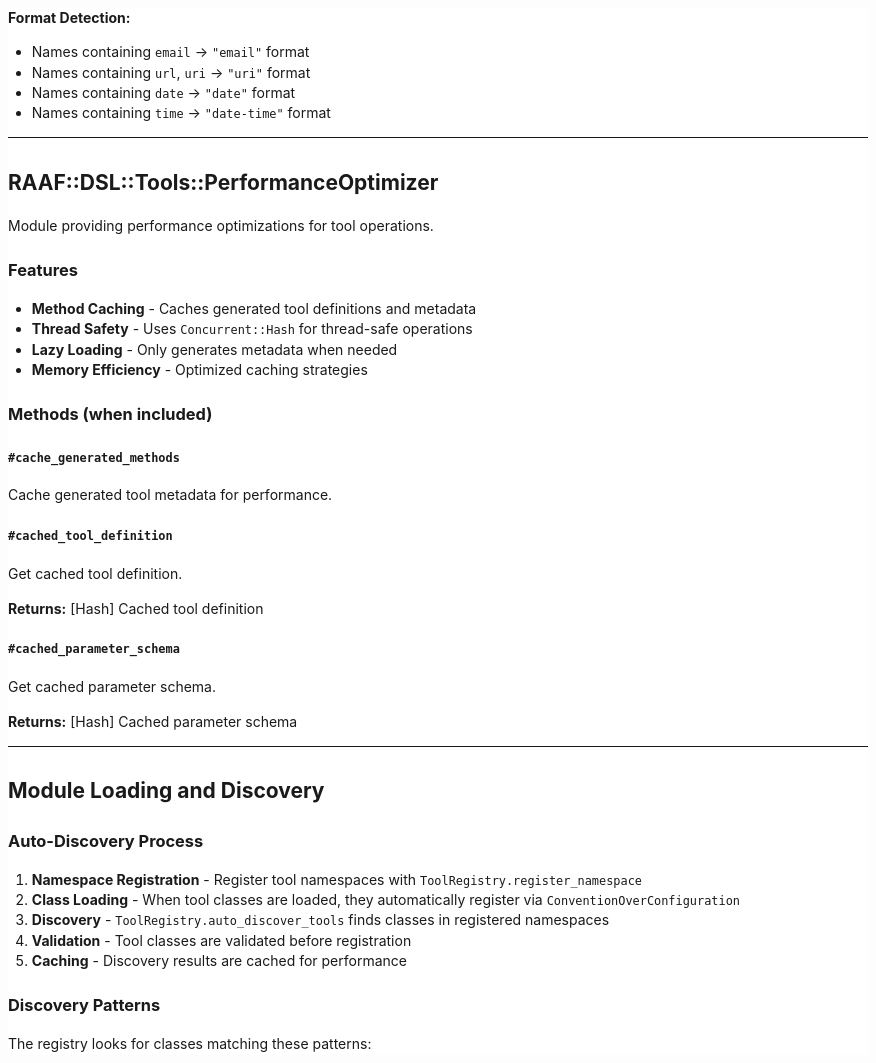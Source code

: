 **Format Detection:**
- Names containing `email` → `"email"` format
- Names containing `url`, `uri` → `"uri"` format
- Names containing `date` → `"date"` format
- Names containing `time` → `"date-time"` format

---

## RAAF::DSL::Tools::PerformanceOptimizer

Module providing performance optimizations for tool operations.

### Features

- **Method Caching** - Caches generated tool definitions and metadata
- **Thread Safety** - Uses `Concurrent::Hash` for thread-safe operations
- **Lazy Loading** - Only generates metadata when needed
- **Memory Efficiency** - Optimized caching strategies

### Methods (when included)

#### `#cache_generated_methods`

Cache generated tool metadata for performance.

#### `#cached_tool_definition`

Get cached tool definition.

**Returns:** [Hash] Cached tool definition

#### `#cached_parameter_schema`

Get cached parameter schema.

**Returns:** [Hash] Cached parameter schema

---

## Module Loading and Discovery

### Auto-Discovery Process

1. **Namespace Registration** - Register tool namespaces with `ToolRegistry.register_namespace`
2. **Class Loading** - When tool classes are loaded, they automatically register via `ConventionOverConfiguration`
3. **Discovery** - `ToolRegistry.auto_discover_tools` finds classes in registered namespaces
4. **Validation** - Tool classes are validated before registration
5. **Caching** - Discovery results are cached for performance

### Discovery Patterns

The registry looks for classes matching these patterns:
